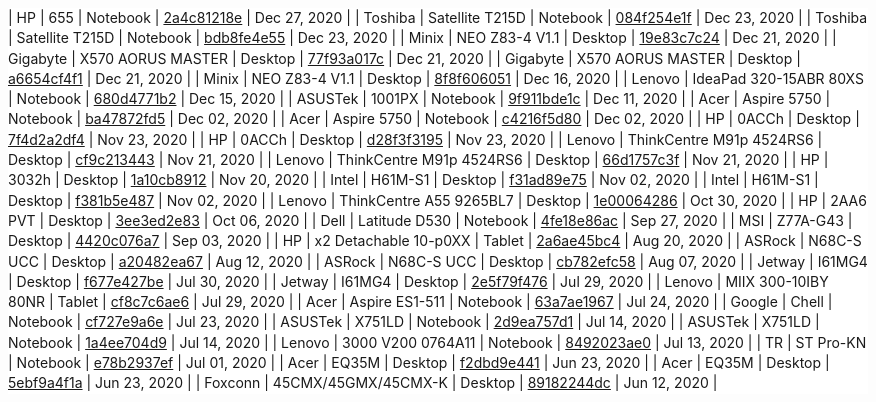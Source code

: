 | HP       | 655                         | Notebook    | [2a4c81218e](https://linux-hardware.org/?probe=2a4c81218e) | Dec 27, 2020 |
| Toshiba  | Satellite T215D             | Notebook    | [084f254e1f](https://linux-hardware.org/?probe=084f254e1f) | Dec 23, 2020 |
| Toshiba  | Satellite T215D             | Notebook    | [bdb8fe4e55](https://linux-hardware.org/?probe=bdb8fe4e55) | Dec 23, 2020 |
| Minix    | NEO Z83-4 V1.1              | Desktop     | [19e83c7c24](https://linux-hardware.org/?probe=19e83c7c24) | Dec 21, 2020 |
| Gigabyte | X570 AORUS MASTER           | Desktop     | [77f93a017c](https://linux-hardware.org/?probe=77f93a017c) | Dec 21, 2020 |
| Gigabyte | X570 AORUS MASTER           | Desktop     | [a6654cf4f1](https://linux-hardware.org/?probe=a6654cf4f1) | Dec 21, 2020 |
| Minix    | NEO Z83-4 V1.1              | Desktop     | [8f8f606051](https://linux-hardware.org/?probe=8f8f606051) | Dec 16, 2020 |
| Lenovo   | IdeaPad 320-15ABR 80XS      | Notebook    | [680d4771b2](https://linux-hardware.org/?probe=680d4771b2) | Dec 15, 2020 |
| ASUSTek  | 1001PX                      | Notebook    | [9f911bde1c](https://linux-hardware.org/?probe=9f911bde1c) | Dec 11, 2020 |
| Acer     | Aspire 5750                 | Notebook    | [ba47872fd5](https://linux-hardware.org/?probe=ba47872fd5) | Dec 02, 2020 |
| Acer     | Aspire 5750                 | Notebook    | [c4216f5d80](https://linux-hardware.org/?probe=c4216f5d80) | Dec 02, 2020 |
| HP       | 0ACCh                       | Desktop     | [7f4d2a2df4](https://linux-hardware.org/?probe=7f4d2a2df4) | Nov 23, 2020 |
| HP       | 0ACCh                       | Desktop     | [d28f3f3195](https://linux-hardware.org/?probe=d28f3f3195) | Nov 23, 2020 |
| Lenovo   | ThinkCentre M91p 4524RS6    | Desktop     | [cf9c213443](https://linux-hardware.org/?probe=cf9c213443) | Nov 21, 2020 |
| Lenovo   | ThinkCentre M91p 4524RS6    | Desktop     | [66d1757c3f](https://linux-hardware.org/?probe=66d1757c3f) | Nov 21, 2020 |
| HP       | 3032h                       | Desktop     | [1a10cb8912](https://linux-hardware.org/?probe=1a10cb8912) | Nov 20, 2020 |
| Intel    | H61M-S1                     | Desktop     | [f31ad89e75](https://linux-hardware.org/?probe=f31ad89e75) | Nov 02, 2020 |
| Intel    | H61M-S1                     | Desktop     | [f381b5e487](https://linux-hardware.org/?probe=f381b5e487) | Nov 02, 2020 |
| Lenovo   | ThinkCentre A55 9265BL7     | Desktop     | [1e00064286](https://linux-hardware.org/?probe=1e00064286) | Oct 30, 2020 |
| HP       | 2AA6 PVT                    | Desktop     | [3ee3ed2e83](https://linux-hardware.org/?probe=3ee3ed2e83) | Oct 06, 2020 |
| Dell     | Latitude D530               | Notebook    | [4fe18e86ac](https://linux-hardware.org/?probe=4fe18e86ac) | Sep 27, 2020 |
| MSI      | Z77A-G43                    | Desktop     | [4420c076a7](https://linux-hardware.org/?probe=4420c076a7) | Sep 03, 2020 |
| HP       | x2 Detachable 10-p0XX       | Tablet      | [2a6ae45bc4](https://linux-hardware.org/?probe=2a6ae45bc4) | Aug 20, 2020 |
| ASRock   | N68C-S UCC                  | Desktop     | [a20482ea67](https://linux-hardware.org/?probe=a20482ea67) | Aug 12, 2020 |
| ASRock   | N68C-S UCC                  | Desktop     | [cb782efc58](https://linux-hardware.org/?probe=cb782efc58) | Aug 07, 2020 |
| Jetway   | I61MG4                      | Desktop     | [f677e427be](https://linux-hardware.org/?probe=f677e427be) | Jul 30, 2020 |
| Jetway   | I61MG4                      | Desktop     | [2e5f79f476](https://linux-hardware.org/?probe=2e5f79f476) | Jul 29, 2020 |
| Lenovo   | MIIX 300-10IBY 80NR         | Tablet      | [cf8c7c6ae6](https://linux-hardware.org/?probe=cf8c7c6ae6) | Jul 29, 2020 |
| Acer     | Aspire ES1-511              | Notebook    | [63a7ae1967](https://linux-hardware.org/?probe=63a7ae1967) | Jul 24, 2020 |
| Google   | Chell                       | Notebook    | [cf727e9a6e](https://linux-hardware.org/?probe=cf727e9a6e) | Jul 23, 2020 |
| ASUSTek  | X751LD                      | Notebook    | [2d9ea757d1](https://linux-hardware.org/?probe=2d9ea757d1) | Jul 14, 2020 |
| ASUSTek  | X751LD                      | Notebook    | [1a4ee704d9](https://linux-hardware.org/?probe=1a4ee704d9) | Jul 14, 2020 |
| Lenovo   | 3000 V200 0764A11           | Notebook    | [8492023ae0](https://linux-hardware.org/?probe=8492023ae0) | Jul 13, 2020 |
| TR       | ST Pro-KN                   | Notebook    | [e78b2937ef](https://linux-hardware.org/?probe=e78b2937ef) | Jul 01, 2020 |
| Acer     | EQ35M                       | Desktop     | [f2dbd9e441](https://linux-hardware.org/?probe=f2dbd9e441) | Jun 23, 2020 |
| Acer     | EQ35M                       | Desktop     | [5ebf9a4f1a](https://linux-hardware.org/?probe=5ebf9a4f1a) | Jun 23, 2020 |
| Foxconn  | 45CMX/45GMX/45CMX-K         | Desktop     | [89182244dc](https://linux-hardware.org/?probe=89182244dc) | Jun 12, 2020 |